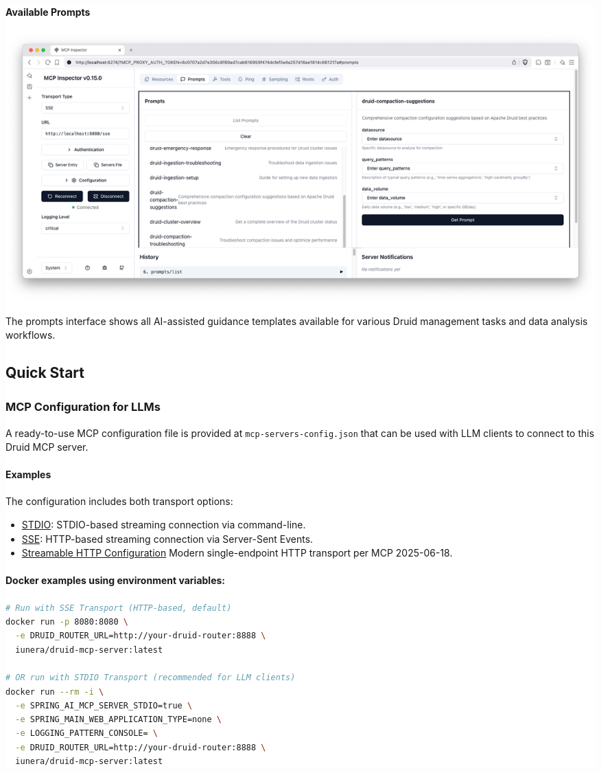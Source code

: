 #### Available Prompts
![MCP Inspector - Prompts](assets/images/mcpinspector-prompts.png)

The prompts interface shows all AI-assisted guidance templates available for various Druid management tasks and data analysis workflows.

## Quick Start

### MCP Configuration for LLMs

A ready-to-use MCP configuration file is provided at `mcp-servers-config.json` that can be used with LLM clients to connect to this Druid MCP server.

#### Examples
The configuration includes both transport options:

* [STDIO](examples/stdio/README.md): STDIO-based streaming connection via command-line.
* [SSE](examples/sse/README.md): HTTP-based streaming connection via Server-Sent Events.
* [Streamable HTTP Configuration](examples/streamable-http/README.md) Modern single-endpoint HTTP transport per MCP 2025-06-18.


#### Docker examples using environment variables:

```bash
# Run with SSE Transport (HTTP-based, default)
docker run -p 8080:8080 \
  -e DRUID_ROUTER_URL=http://your-druid-router:8888 \
  iunera/druid-mcp-server:latest

# OR run with STDIO Transport (recommended for LLM clients)
docker run --rm -i \
  -e SPRING_AI_MCP_SERVER_STDIO=true \
  -e SPRING_MAIN_WEB_APPLICATION_TYPE=none \
  -e LOGGING_PATTERN_CONSOLE= \
  -e DRUID_ROUTER_URL=http://your-druid-router:8888 \
  iunera/druid-mcp-server:latest
```
